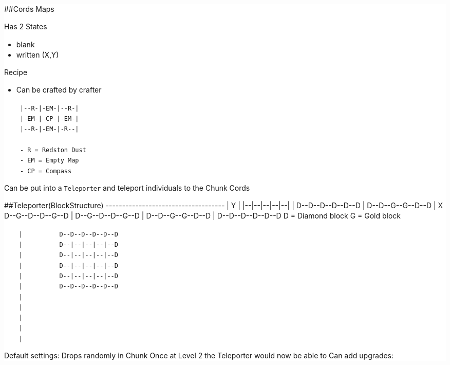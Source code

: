 ##Cords Maps

Has 2 States
 - blank
 - written (X,Y)

Recipe
 - Can be crafted by crafter
        
        |--R-|-EM-|--R-|
        |-EM-|-CP-|-EM-|
        |--R-|-EM-|-R--|
        
        - R = Redston Dust
        - EM = Empty Map
        - CP = Compass
  Can be put into a `Teleporter` and teleport individuals to the Chunk Cords
        
##Teleporter(BlockStructure)
        ------------------------------------
        |                   Y
        |          |--|--|--|--|--|
        |          D--D--D--D--D--D
        |          D--D--G--G--D--D
        |     X    D--G--D--D--G--D
        |          D--G--D--D--G--D
        |          D--D--G--G--D--D
        |          D--D--D--D--D--D
            D = Diamond block
            G = Gold block
            
        
        |          D--D--D--D--D--D
        |          D--|--|--|--|--D
        |          D--|--|--|--|--D
        |          D--|--|--|--|--D
        |          D--|--|--|--|--D
        |          D--D--D--D--D--D
        |
        |
        |
        |
        |
Default settings:
    Drops randomly in Chunk
    Once at Level 2 the Teleporter would now be able to 
Can add upgrades:
    